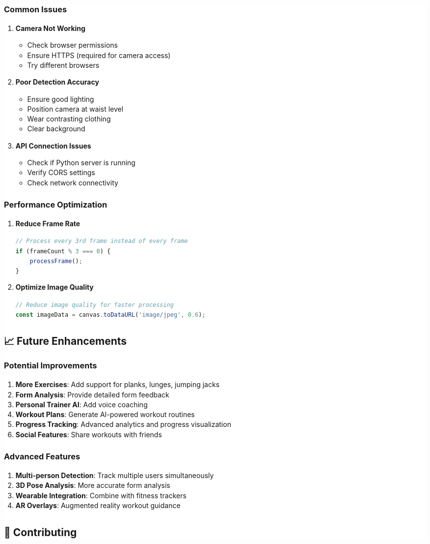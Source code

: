 ### Common Issues

1. **Camera Not Working**
   - Check browser permissions
   - Ensure HTTPS (required for camera access)
   - Try different browsers

2. **Poor Detection Accuracy**
   - Ensure good lighting
   - Position camera at waist level
   - Wear contrasting clothing
   - Clear background

3. **API Connection Issues**
   - Check if Python server is running
   - Verify CORS settings
   - Check network connectivity

### Performance Optimization

1. **Reduce Frame Rate**
   ```javascript
   // Process every 3rd frame instead of every frame
   if (frameCount % 3 === 0) {
       processFrame();
   }
   ```

2. **Optimize Image Quality**
   ```javascript
   // Reduce image quality for faster processing
   const imageData = canvas.toDataURL('image/jpeg', 0.6);
   ```

## 📈 Future Enhancements

### Potential Improvements

1. **More Exercises**: Add support for planks, lunges, jumping jacks
2. **Form Analysis**: Provide detailed form feedback
3. **Personal Trainer AI**: Add voice coaching
4. **Workout Plans**: Generate AI-powered workout routines
5. **Progress Tracking**: Advanced analytics and progress visualization
6. **Social Features**: Share workouts with friends

### Advanced Features

1. **Multi-person Detection**: Track multiple users simultaneously
2. **3D Pose Analysis**: More accurate form analysis
3. **Wearable Integration**: Combine with fitness trackers
4. **AR Overlays**: Augmented reality workout guidance

## 🤝 Contributing
